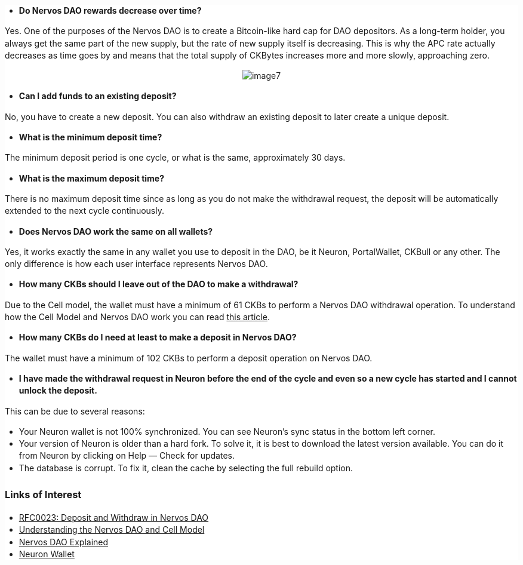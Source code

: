 * **Do Nervos DAO rewards decrease over time?** 

Yes. One of the purposes of the Nervos DAO is to create a Bitcoin-like hard cap for DAO depositors. As a long-term holder, you always get the same part of the new supply, but the rate of new supply itself is decreasing. This is why the APC rate actually decreases as time goes by and means that the total supply of CKBytes increases more and more slowly, approaching zero.

<div>
<p align="center">
<img src="https://github.com/NervosEducationHub/EducationHubArticles/assets/7271329/3b6c8729-33ca-4e61-8dc3-d89a97ef149f" "image_tooltip" alt="image7" width="1000px">
</p>
</div>



* **Can I add funds to an existing deposit?**

No, you have to create a new deposit. You can also withdraw an existing deposit to later create a unique deposit.

* **What is the minimum deposit time?** 

The minimum deposit period is one cycle, or what is the same, approximately 30 days.

* **What is the maximum deposit time?** 

There is no maximum deposit time since as long as you do not make the withdrawal request, the deposit will be automatically extended to the next cycle continuously.

* **Does Nervos DAO work the same on all wallets?** 

Yes, it works exactly the same in any wallet you use to deposit in the DAO, be it Neuron, PortalWallet, CKBull or any other. The only difference is how each user interface represents Nervos DAO.

* **How many CKBs should I leave out of the DAO to make a withdrawal?** 

Due to the Cell model, the wallet must have a minimum of 61 CKBs to perform a Nervos DAO withdrawal operation. To understand how the Cell Model and Nervos DAO work you can read [this article](https://medium.com/nervosnetwork/understanding-the-nervos-dao-and-cell-model-d68f38272c24).

* **How many CKBs do I need at least to make a deposit in Nervos DAO?**

The wallet must have a minimum of 102 CKBs to perform a deposit operation on Nervos DAO.

* **I have made the withdrawal request in Neuron before the end of the cycle and even so a new cycle has started and I cannot unlock the deposit.** 

This can be due to several reasons:

* Your Neuron wallet is not 100% synchronized. You can see Neuron’s sync status in the bottom left corner.
* Your version of Neuron is older than a hard fork. To solve it, it is best to download the latest version available. You can do it from Neuron by clicking on Help — Check for updates.
* The database is corrupt. To fix it, clean the cache by selecting the full rebuild option.


### Links of Interest

* [RFC0023: Deposit and Withdraw in Nervos DAO](https://github.com/nervosnetwork/rfcs/blob/master/rfcs/0023-dao-deposit-withdraw/0023-dao-deposit-withdraw.md)
* [Understanding the Nervos DAO and Cell Model](https://medium.com/nervosnetwork/understanding-the-nervos-dao-and-cell-model-d68f38272c24)
* [Nervos DAO Explained](https://medium.com/nervosnetwork/nervos-dao-explained-95e33898b1c)
* [Neuron Wallet](https://docs.nervos.org/docs/basics/guides/crypto%20wallets/neuron/)
